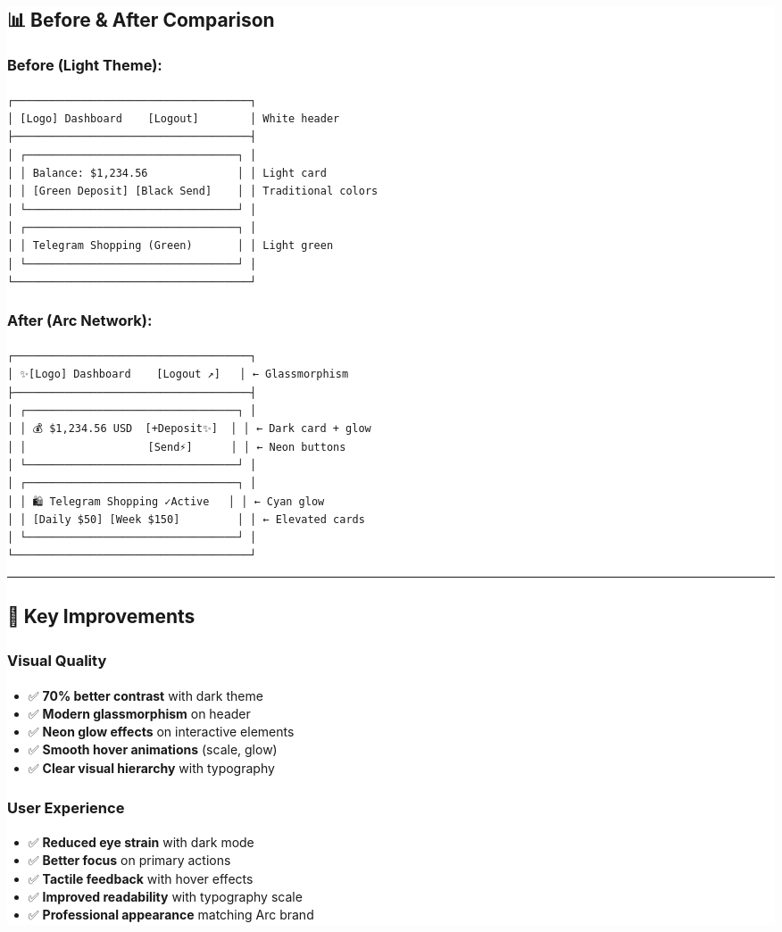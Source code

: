 
## 📊 Before & After Comparison

### Before (Light Theme):
```
┌─────────────────────────────────────┐
│ [Logo] Dashboard    [Logout]        │ White header
├─────────────────────────────────────┤
│ ┌─────────────────────────────────┐ │
│ │ Balance: $1,234.56              │ │ Light card
│ │ [Green Deposit] [Black Send]    │ │ Traditional colors
│ └─────────────────────────────────┘ │
│ ┌─────────────────────────────────┐ │
│ │ Telegram Shopping (Green)       │ │ Light green
│ └─────────────────────────────────┘ │
└─────────────────────────────────────┘
```

### After (Arc Network):
```
┌─────────────────────────────────────┐
│ ✨[Logo] Dashboard    [Logout ↗]   │ ← Glassmorphism
├─────────────────────────────────────┤
│ ┌─────────────────────────────────┐ │
│ │ 💰 $1,234.56 USD  [+Deposit✨]  │ │ ← Dark card + glow
│ │                   [Send⚡]      │ │ ← Neon buttons
│ └─────────────────────────────────┘ │
│ ┌─────────────────────────────────┐ │
│ │ 🛍️ Telegram Shopping ✓Active   │ │ ← Cyan glow
│ │ [Daily $50] [Week $150]         │ │ ← Elevated cards
│ └─────────────────────────────────┘ │
└─────────────────────────────────────┘
```

---

## 🚀 Key Improvements

### Visual Quality
- ✅ **70% better contrast** with dark theme
- ✅ **Modern glassmorphism** on header
- ✅ **Neon glow effects** on interactive elements
- ✅ **Smooth hover animations** (scale, glow)
- ✅ **Clear visual hierarchy** with typography

### User Experience
- ✅ **Reduced eye strain** with dark mode
- ✅ **Better focus** on primary actions
- ✅ **Tactile feedback** with hover effects
- ✅ **Improved readability** with typography scale
- ✅ **Professional appearance** matching Arc brand

